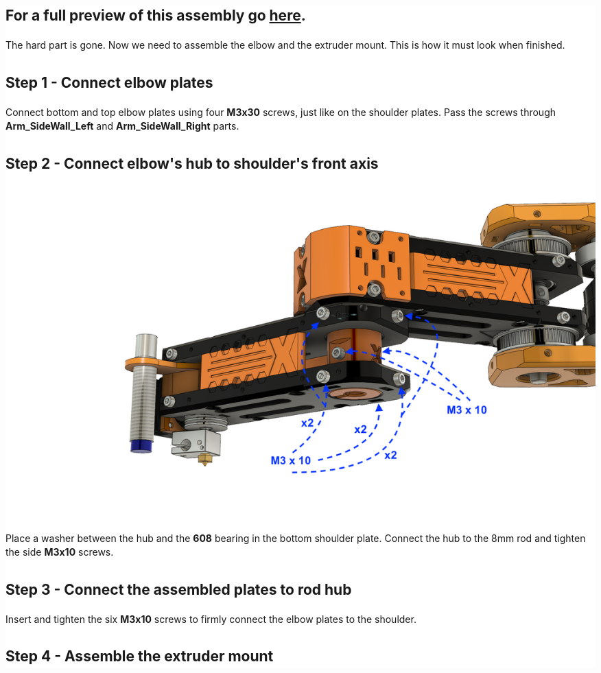 ## For a full preview of this assembly go [here](https://a360.co/2B50gKS).

The hard part is gone. Now we need to assemble the elbow and the extruder mount. This is how it must look when finished.

Step 1 - Connect elbow plates
---

Connect bottom and top elbow plates using four **M3x30** screws, just like on the shoulder plates. Pass the screws through **Arm_SideWall_Left** and **Arm_SideWall_Right** parts.

Step 2 - Connect elbow's hub to shoulder's front axis
---
![elbow hub](images/assembly/Elbow_RodHub.png)

Place a washer between the hub and the **608** bearing in the bottom shoulder plate. Connect the hub to the 8mm rod and tighten the side **M3x10** screws.

Step 3 - Connect the assembled plates to rod hub
---
Insert and tighten the six **M3x10** screws to firmly connect the elbow plates to the shoulder.

Step 4 - Assemble the extruder mount
---
